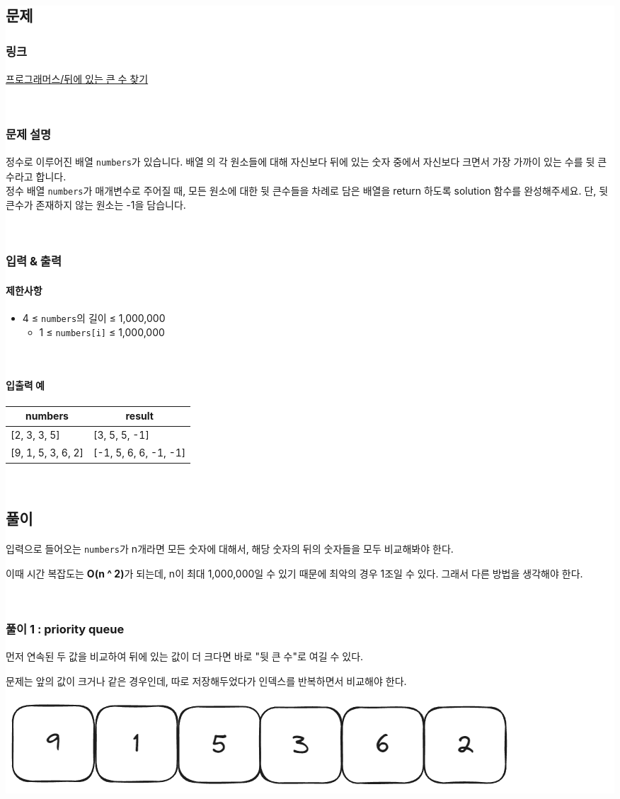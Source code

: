 ## 문제

### 링크

[프로그래머스/뒤에 있는 큰 수 찾기](https://school.programmers.co.kr/learn/courses/30/lessons/154539)

<br>

### 문제 설명

정수로 이루어진 배열 `numbers`가 있습니다. 배열 의 각 원소들에 대해 자신보다 뒤에 있는 숫자 중에서 자신보다 크면서 가장 가까이 있는 수를 뒷 큰수라고 합니다.  
정수 배열 `numbers`가 매개변수로 주어질 때, 모든 원소에 대한 뒷 큰수들을 차례로 담은 배열을 return 하도록 solution 함수를 완성해주세요. 단, 뒷 큰수가 존재하지 않는 원소는 -1을 담습니다.

<br>

### 입력 & 출력

#### 제한사항

- 4 ≤ `numbers`의 길이 ≤ 1,000,000
    - 1 ≤ `numbers[i]` ≤ 1,000,000

<br>

#### 입출력 예

|numbers|result|
|---|---|
|[2, 3, 3, 5]|[3, 5, 5, -1]|
|[9, 1, 5, 3, 6, 2]|[-1, 5, 6, 6, -1, -1]|

<br>

## 풀이

입력으로 들어오는 `numbers`가 n개라면 모든 숫자에 대해서, 해당 숫자의 뒤의 숫자들을 모두 비교해봐야 한다.    

이때 시간 복잡도는 <b>O(n ^ 2)</b>가 되는데, n이 최대 1,000,000일 수 있기 때문에 
최악의 경우 1조일 수 있다. 그래서 다른 방법을 생각해야 한다.

<br>

### 풀이 1 : priority queue

먼저 연속된 두 값을 비교하여 뒤에 있는 값이 더 크다면 바로 "뒷 큰 수"로 여길 수 있다.  

문제는 앞의 값이 크거나 같은 경우인데, 따로 저장해두었다가 인덱스를 반복하면서 비교해야 한다.

![img.png](img.png)
